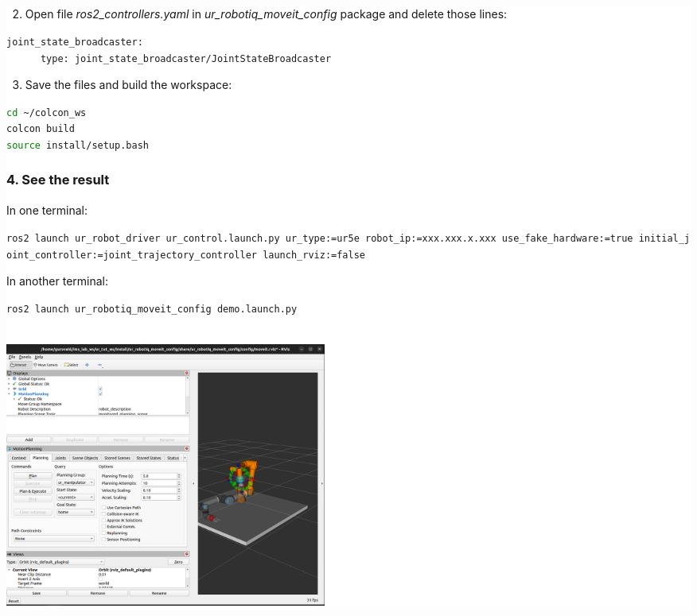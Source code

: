 2. Open file _ros2_controllers.yaml_ in _ur_robotiq_moveit_config_ package and delete those lines:

```bash
joint_state_broadcaster:
      type: joint_state_broadcaster/JointStateBroadcaster
```

3. Save the files and build the workspace:

```bash
cd ~/colcon_ws
colcon build
source install/setup.bash 
```

### 4. See the result

In one terminal:
```bash
ros2 launch ur_robot_driver ur_control.launch.py ur_type:=ur5e robot_ip:=xxx.xxx.x.xxx use_fake_hardware:=true initial_joint_controller:=joint_trajectory_controller launch_rviz:=false
```

In another terminal:
```bash
ros2 launch ur_robotiq_moveit_config demo.launch.py
```

<br><img src="img/15.png" alt="MSA" width="400"/>
